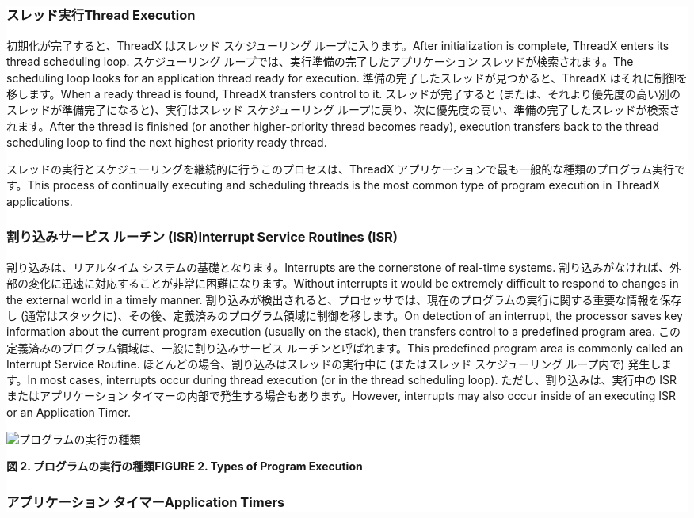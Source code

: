 ### <a name="thread-execution"></a><span data-ttu-id="ac95b-113">スレッド実行</span><span class="sxs-lookup"><span data-stu-id="ac95b-113">Thread Execution</span></span>

<span data-ttu-id="ac95b-114">初期化が完了すると、ThreadX はスレッド スケジューリング ループに入ります。</span><span class="sxs-lookup"><span data-stu-id="ac95b-114">After initialization is complete, ThreadX enters its thread scheduling loop.</span></span> <span data-ttu-id="ac95b-115">スケジューリング ループでは、実行準備の完了したアプリケーション スレッドが検索されます。</span><span class="sxs-lookup"><span data-stu-id="ac95b-115">The scheduling loop looks for an application thread ready for execution.</span></span> <span data-ttu-id="ac95b-116">準備の完了したスレッドが見つかると、ThreadX はそれに制御を移します。</span><span class="sxs-lookup"><span data-stu-id="ac95b-116">When a ready thread is found, ThreadX transfers control to it.</span></span> <span data-ttu-id="ac95b-117">スレッドが完了すると (または、それより優先度の高い別のスレッドが準備完了になると)、実行はスレッド スケジューリング ループに戻り、次に優先度の高い、準備の完了したスレッドが検索されます。</span><span class="sxs-lookup"><span data-stu-id="ac95b-117">After the thread is finished (or another higher-priority thread becomes ready), execution transfers back to the thread scheduling loop to find the next highest priority ready thread.</span></span>

<span data-ttu-id="ac95b-118">スレッドの実行とスケジューリングを継続的に行うこのプロセスは、ThreadX アプリケーションで最も一般的な種類のプログラム実行です。</span><span class="sxs-lookup"><span data-stu-id="ac95b-118">This process of continually executing and scheduling threads is the most common type of program execution in ThreadX applications.</span></span>

### <a name="interrupt-service-routines-isr"></a><span data-ttu-id="ac95b-119">割り込みサービス ルーチン (ISR)</span><span class="sxs-lookup"><span data-stu-id="ac95b-119">Interrupt Service Routines (ISR)</span></span>

<span data-ttu-id="ac95b-120">割り込みは、リアルタイム システムの基礎となります。</span><span class="sxs-lookup"><span data-stu-id="ac95b-120">Interrupts are the cornerstone of real-time systems.</span></span> <span data-ttu-id="ac95b-121">割り込みがなければ、外部の変化に迅速に対応することが非常に困難になります。</span><span class="sxs-lookup"><span data-stu-id="ac95b-121">Without interrupts it would be extremely difficult to respond to changes in the external world in a timely manner.</span></span> <span data-ttu-id="ac95b-122">割り込みが検出されると、プロセッサでは、現在のプログラムの実行に関する重要な情報を保存し (通常はスタックに)、その後、定義済みのプログラム領域に制御を移します。</span><span class="sxs-lookup"><span data-stu-id="ac95b-122">On detection of an interrupt, the processor saves key information about the current program execution (usually on the stack), then transfers control to a predefined program area.</span></span> <span data-ttu-id="ac95b-123">この定義済みのプログラム領域は、一般に割り込みサービス ルーチンと呼ばれます。</span><span class="sxs-lookup"><span data-stu-id="ac95b-123">This predefined program area is commonly called an Interrupt Service Routine.</span></span> <span data-ttu-id="ac95b-124">ほとんどの場合、割り込みはスレッドの実行中に (またはスレッド スケジューリング ループ内で) 発生します。</span><span class="sxs-lookup"><span data-stu-id="ac95b-124">In most cases, interrupts occur during thread execution (or in the thread scheduling loop).</span></span> <span data-ttu-id="ac95b-125">ただし、割り込みは、実行中の ISR またはアプリケーション タイマーの内部で発生する場合もあります。</span><span class="sxs-lookup"><span data-stu-id="ac95b-125">However, interrupts may also occur inside of an executing ISR or an Application Timer.</span></span>

![プログラムの実行の種類](./media/user-guide/types-program-execution.png)

<span data-ttu-id="ac95b-127">**図 2. プログラムの実行の種類**</span><span class="sxs-lookup"><span data-stu-id="ac95b-127">**FIGURE 2. Types of Program Execution**</span></span>

### <a name="application-timers"></a><span data-ttu-id="ac95b-128">アプリケーション タイマー</span><span class="sxs-lookup"><span data-stu-id="ac95b-128">Application Timers</span></span>
